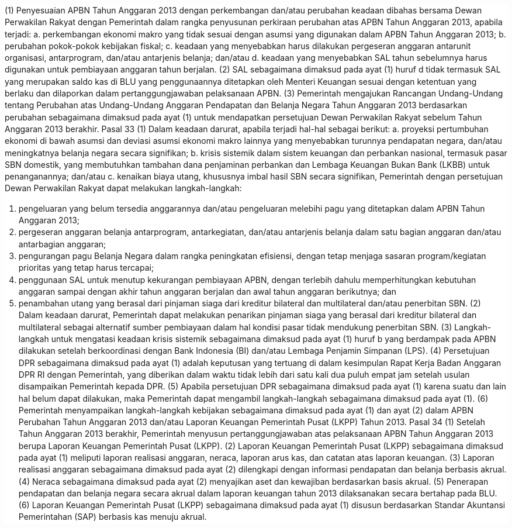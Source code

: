 (1) Penyesuaian APBN Tahun Anggaran 2013 dengan perkembangan dan/atau perubahan keadaan dibahas bersama Dewan Perwakilan Rakyat dengan Pemerintah dalam rangka penyusunan perkiraan perubahan atas APBN Tahun Anggaran 2013, apabila terjadi:
a. perkembangan ekonomi makro yang tidak sesuai dengan asumsi yang digunakan dalam APBN Tahun Anggaran 2013;
b. perubahan pokok-pokok kebijakan fiskal;
c. keadaan yang menyebabkan harus dilakukan pergeseran anggaran antarunit organisasi, antarprogram, dan/atau antarjenis belanja; dan/atau
d. keadaan yang menyebabkan SAL tahun sebelumnya harus digunakan untuk pembiayaan anggaran tahun berjalan.
(2) SAL sebagaimana dimaksud pada ayat (1) huruf d tidak termasuk SAL yang merupakan saldo kas di BLU yang penggunaannya ditetapkan oleh Menteri Keuangan sesuai dengan ketentuan yang berlaku dan dilaporkan dalam pertanggungjawaban pelaksanaan APBN.
(3) Pemerintah mengajukan Rancangan Undang-Undang tentang Perubahan atas Undang-Undang Anggaran Pendapatan dan Belanja Negara Tahun Anggaran 2013 berdasarkan perubahan sebagaimana dimaksud pada ayat (1) untuk mendapatkan persetujuan Dewan Perwakilan Rakyat sebelum Tahun Anggaran 2013 berakhir.
Pasal 33
(1) Dalam keadaan darurat, apabila terjadi hal-hal sebagai berikut:
a. proyeksi pertumbuhan ekonomi di bawah asumsi dan deviasi asumsi ekonomi makro lainnya yang menyebabkan turunnya pendapatan negara, dan/atau meningkatnya belanja negara secara signifikan;
b. krisis sistemik dalam sistem keuangan dan perbankan nasional, termasuk pasar SBN domestik, yang membutuhkan tambahan dana penjaminan perbankan dan Lembaga Keuangan Bukan Bank (LKBB) untuk penanganannya; dan/atau
c. kenaikan biaya utang, khususnya imbal hasil SBN secara signifikan, Pemerintah dengan persetujuan Dewan Perwakilan Rakyat dapat melakukan langkah-langkah:
1. pengeluaran yang belum tersedia anggarannya dan/atau pengeluaran melebihi pagu yang ditetapkan dalam APBN Tahun Anggaran 2013;
2. pergeseran anggaran belanja antarprogram, antarkegiatan, dan/atau antarjenis belanja dalam satu bagian anggaran dan/atau antarbagian anggaran;
3. pengurangan pagu Belanja Negara dalam rangka peningkatan efisiensi, dengan tetap menjaga sasaran program/kegiatan prioritas yang tetap harus tercapai;
4. penggunaan SAL untuk menutup kekurangan pembiayaan APBN, dengan terlebih dahulu memperhitungkan kebutuhan anggaran sampai dengan akhir tahun anggaran berjalan dan awal tahun anggaran berikutnya; dan
5. penambahan utang yang berasal dari pinjaman siaga dari kreditur bilateral dan multilateral dan/atau penerbitan SBN.
(2) Dalam keadaan darurat, Pemerintah dapat melakukan penarikan pinjaman siaga yang berasal dari kreditur bilateral dan multilateral sebagai alternatif sumber pembiayaan dalam hal kondisi pasar tidak mendukung penerbitan SBN.
(3) Langkah-langkah untuk mengatasi keadaan krisis sistemik sebagaimana dimaksud pada ayat (1) huruf b yang berdampak pada APBN dilakukan setelah berkoordinasi dengan Bank Indonesia (BI) dan/atau Lembaga Penjamin Simpanan (LPS).
(4) Persetujuan DPR sebagaimana dimaksud pada ayat (1) adalah keputusan yang tertuang di dalam kesimpulan Rapat Kerja Badan Anggaran DPR RI dengan Pemerintah, yang diberikan dalam waktu tidak lebih dari satu kali dua puluh empat jam setelah usulan disampaikan Pemerintah kepada DPR.
(5) Apabila persetujuan DPR sebagaimana dimaksud pada ayat (1) karena suatu dan lain hal belum dapat dilakukan, maka Pemerintah dapat mengambil langkah-langkah sebagaimana dimaksud pada ayat (1).
(6) Pemerintah menyampaikan langkah-langkah kebijakan sebagaimana dimaksud pada ayat (1) dan ayat (2) dalam APBN Perubahan Tahun Anggaran 2013 dan/atau Laporan Keuangan Pemerintah Pusat (LKPP) Tahun 2013.
Pasal 34
(1) Setelah Tahun Anggaran 2013 berakhir, Pemerintah menyusun pertanggungjawaban atas pelaksanaan APBN Tahun Anggaran 2013 berupa Laporan Keuangan Pemerintah Pusat (LKPP).
(2) Laporan Keuangan Pemerintah Pusat (LKPP) sebagaimana dimaksud pada ayat (1) meliputi laporan realisasi anggaran, neraca, laporan arus kas, dan catatan atas laporan keuangan.
(3) Laporan realisasi anggaran sebagaimana dimaksud pada ayat (2) dilengkapi dengan informasi pendapatan dan belanja berbasis akrual.
(4) Neraca sebagaimana dimaksud pada ayat (2) menyajikan aset dan kewajiban berdasarkan basis akrual.
(5) Penerapan pendapatan dan belanja negara secara akrual dalam laporan keuangan tahun 2013 dilaksanakan secara bertahap pada BLU.
(6) Laporan Keuangan Pemerintah Pusat (LKPP) sebagaimana dimaksud pada ayat (1) disusun berdasarkan Standar Akuntansi Pemerintahan (SAP) berbasis kas menuju akrual.